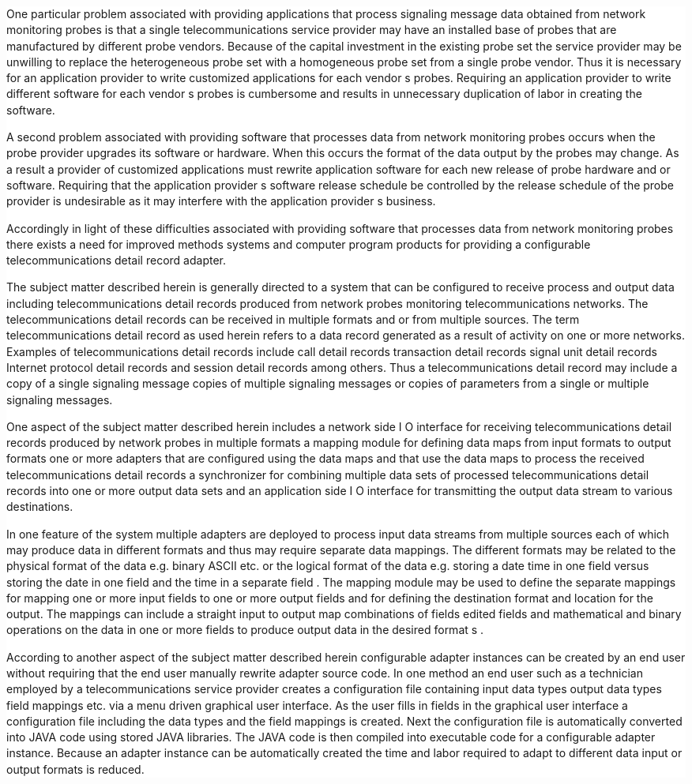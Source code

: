 One particular problem associated with providing applications that process signaling message data obtained from network monitoring probes is that a single telecommunications service provider may have an installed base of probes that are manufactured by different probe vendors. Because of the capital investment in the existing probe set the service provider may be unwilling to replace the heterogeneous probe set with a homogeneous probe set from a single probe vendor. Thus it is necessary for an application provider to write customized applications for each vendor s probes. Requiring an application provider to write different software for each vendor s probes is cumbersome and results in unnecessary duplication of labor in creating the software.

A second problem associated with providing software that processes data from network monitoring probes occurs when the probe provider upgrades its software or hardware. When this occurs the format of the data output by the probes may change. As a result a provider of customized applications must rewrite application software for each new release of probe hardware and or software. Requiring that the application provider s software release schedule be controlled by the release schedule of the probe provider is undesirable as it may interfere with the application provider s business.

Accordingly in light of these difficulties associated with providing software that processes data from network monitoring probes there exists a need for improved methods systems and computer program products for providing a configurable telecommunications detail record adapter.

The subject matter described herein is generally directed to a system that can be configured to receive process and output data including telecommunications detail records produced from network probes monitoring telecommunications networks. The telecommunications detail records can be received in multiple formats and or from multiple sources. The term telecommunications detail record as used herein refers to a data record generated as a result of activity on one or more networks. Examples of telecommunications detail records include call detail records transaction detail records signal unit detail records Internet protocol detail records and session detail records among others. Thus a telecommunications detail record may include a copy of a single signaling message copies of multiple signaling messages or copies of parameters from a single or multiple signaling messages.

One aspect of the subject matter described herein includes a network side I O interface for receiving telecommunications detail records produced by network probes in multiple formats a mapping module for defining data maps from input formats to output formats one or more adapters that are configured using the data maps and that use the data maps to process the received telecommunications detail records a synchronizer for combining multiple data sets of processed telecommunications detail records into one or more output data sets and an application side I O interface for transmitting the output data stream to various destinations.

In one feature of the system multiple adapters are deployed to process input data streams from multiple sources each of which may produce data in different formats and thus may require separate data mappings. The different formats may be related to the physical format of the data e.g. binary ASCII etc. or the logical format of the data e.g. storing a date time in one field versus storing the date in one field and the time in a separate field . The mapping module may be used to define the separate mappings for mapping one or more input fields to one or more output fields and for defining the destination format and location for the output. The mappings can include a straight input to output map combinations of fields edited fields and mathematical and binary operations on the data in one or more fields to produce output data in the desired format s .

According to another aspect of the subject matter described herein configurable adapter instances can be created by an end user without requiring that the end user manually rewrite adapter source code. In one method an end user such as a technician employed by a telecommunications service provider creates a configuration file containing input data types output data types field mappings etc. via a menu driven graphical user interface. As the user fills in fields in the graphical user interface a configuration file including the data types and the field mappings is created. Next the configuration file is automatically converted into JAVA code using stored JAVA libraries. The JAVA code is then compiled into executable code for a configurable adapter instance. Because an adapter instance can be automatically created the time and labor required to adapt to different data input or output formats is reduced.
